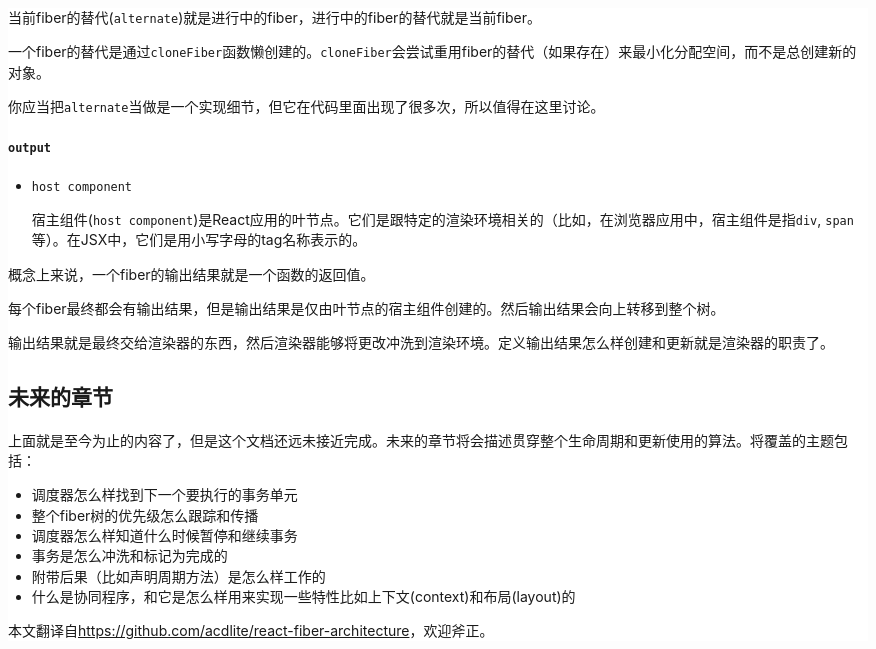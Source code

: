 当前fiber的替代(`alternate`)就是进行中的fiber，进行中的fiber的替代就是当前fiber。

一个fiber的替代是通过`cloneFiber`函数懒创建的。`cloneFiber`会尝试重用fiber的替代（如果存在）来最小化分配空间，而不是总创建新的对象。

你应当把`alternate`当做是一个实现细节，但它在代码里面出现了很多次，所以值得在这里讨论。

#### `output`

- `host component`

    宿主组件(`host component`)是React应用的叶节点。它们是跟特定的渲染环境相关的（比如，在浏览器应用中，宿主组件是指`div`, `span`等）。在JSX中，它们是用小写字母的tag名称表示的。

概念上来说，一个fiber的输出结果就是一个函数的返回值。

每个fiber最终都会有输出结果，但是输出结果是仅由叶节点的宿主组件创建的。然后输出结果会向上转移到整个树。

输出结果就是最终交给渲染器的东西，然后渲染器能够将更改冲洗到渲染环境。定义输出结果怎么样创建和更新就是渲染器的职责了。

## 未来的章节

上面就是至今为止的内容了，但是这个文档还远未接近完成。未来的章节将会描述贯穿整个生命周期和更新使用的算法。将覆盖的主题包括：

- 调度器怎么样找到下一个要执行的事务单元
- 整个fiber树的优先级怎么跟踪和传播
- 调度器怎么样知道什么时候暂停和继续事务
- 事务是怎么冲洗和标记为完成的
- 附带后果（比如声明周期方法）是怎么样工作的
- 什么是协同程序，和它是怎么样用来实现一些特性比如上下文(context)和布局(layout)的

本文翻译自<https://github.com/acdlite/react-fiber-architecture>，欢迎斧正。